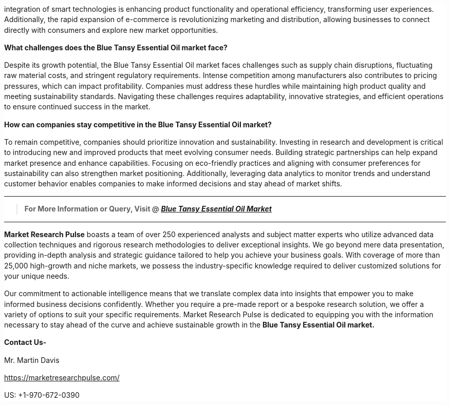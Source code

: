 integration of smart technologies is enhancing product functionality and operational efficiency, transforming user experiences. Additionally, the rapid expansion of e-commerce is revolutionizing marketing and distribution, allowing businesses to connect directly with consumers and explore new market opportunities.</p><p><strong>What challenges does the Blue Tansy Essential Oil market face?</strong></p><p>Despite its growth potential, the Blue Tansy Essential Oil market faces challenges such as supply chain disruptions, fluctuating raw material costs, and stringent regulatory requirements. Intense competition among manufacturers also contributes to pricing pressures, which can impact profitability. Companies must address these hurdles while maintaining high product quality and meeting sustainability standards. Navigating these challenges requires adaptability, innovative strategies, and efficient operations to ensure continued success in the market.</p><p><strong>How can companies stay competitive in the Blue Tansy Essential Oil market?</strong></p><p>To remain competitive, companies should prioritize innovation and sustainability. Investing in research and development is critical to introducing new and improved products that meet evolving consumer needs. Building strategic partnerships can help expand market presence and enhance capabilities. Focusing on eco-friendly practices and aligning with consumer preferences for sustainability can also strengthen market positioning. Additionally, leveraging data analytics to monitor trends and understand customer behavior enables companies to make informed decisions and stay ahead of market shifts.</p><hr /><blockquote><p><strong>For More Information or Query, Visit @&nbsp;<em><a href="https://marketresearchpulse.com/report/96982/blue-tansy-essential-oil-market?utm_source=Linkedin&utm_medium=025">Blue Tansy Essential Oil Market</a></em></strong></p></blockquote><hr /><p><strong>Market Research Pulse</strong> boasts a team of over 250 experienced analysts and subject matter experts who utilize advanced data collection techniques and rigorous research methodologies to deliver exceptional insights. We go beyond mere data presentation, providing in-depth analysis and strategic guidance tailored to help you achieve your business goals. With coverage of more than 25,000 high-growth and niche markets, we possess the industry-specific knowledge required to deliver customized solutions for your unique needs.</p><p>Our commitment to actionable intelligence means that we translate complex data into insights that empower you to make informed business decisions confidently. Whether you require a pre-made report or a bespoke research solution, we offer a variety of options to suit your specific requirements. Market Research Pulse is dedicated to equipping you with the information necessary to stay ahead of the curve and achieve sustainable growth in the <strong>Blue Tansy Essential Oil market.</strong></p><p><strong>Contact Us-</strong></p><p>Mr. Martin Davis</p><p>https://marketresearchpulse.com/</p><p>US: +1-970-672-0390</p>